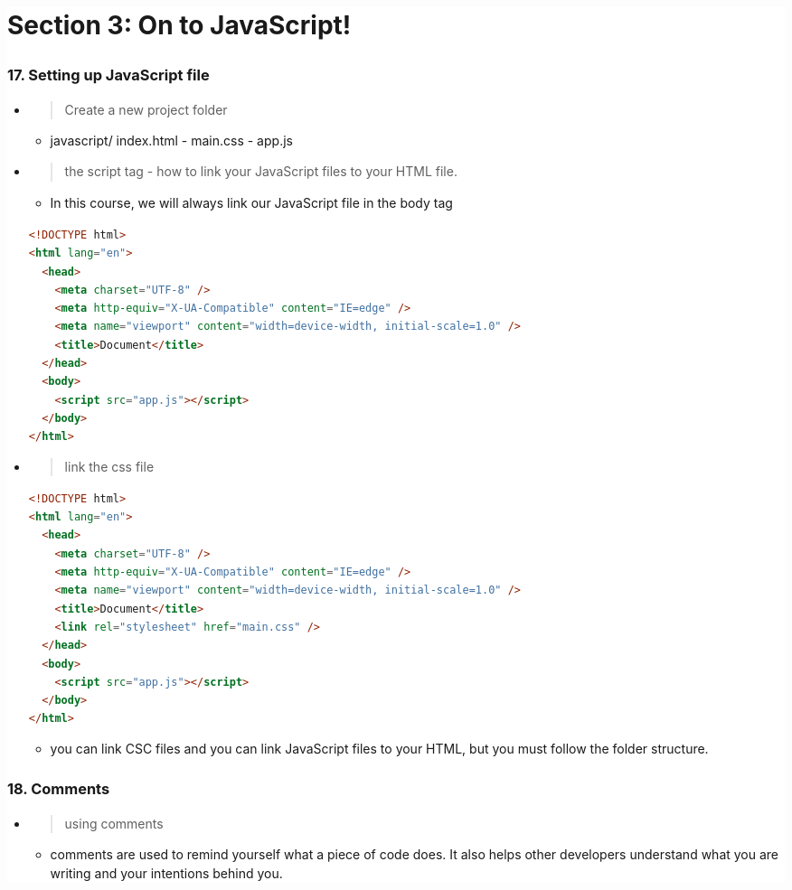 # Section 3: On to JavaScript!

### 17. Setting up JavaScript file

- > Create a new project folder

  - javascript/ index.html - main.css - app.js

- > the script tag - how to link your JavaScript files to your HTML file.

  - In this course, we will always link our JavaScript file in the body tag

  ```html
  <!DOCTYPE html>
  <html lang="en">
    <head>
      <meta charset="UTF-8" />
      <meta http-equiv="X-UA-Compatible" content="IE=edge" />
      <meta name="viewport" content="width=device-width, initial-scale=1.0" />
      <title>Document</title>
    </head>
    <body>
      <script src="app.js"></script>
    </body>
  </html>
  ```

- > link the css file

  ```html
  <!DOCTYPE html>
  <html lang="en">
    <head>
      <meta charset="UTF-8" />
      <meta http-equiv="X-UA-Compatible" content="IE=edge" />
      <meta name="viewport" content="width=device-width, initial-scale=1.0" />
      <title>Document</title>
      <link rel="stylesheet" href="main.css" />
    </head>
    <body>
      <script src="app.js"></script>
    </body>
  </html>
  ```

  - you can link CSC files and you can link JavaScript files to your HTML, but you must follow the folder structure.

### 18. Comments

- > using comments

  - comments are used to remind yourself what a piece of code does. It also helps other developers understand what you are writing and your intentions behind you.
